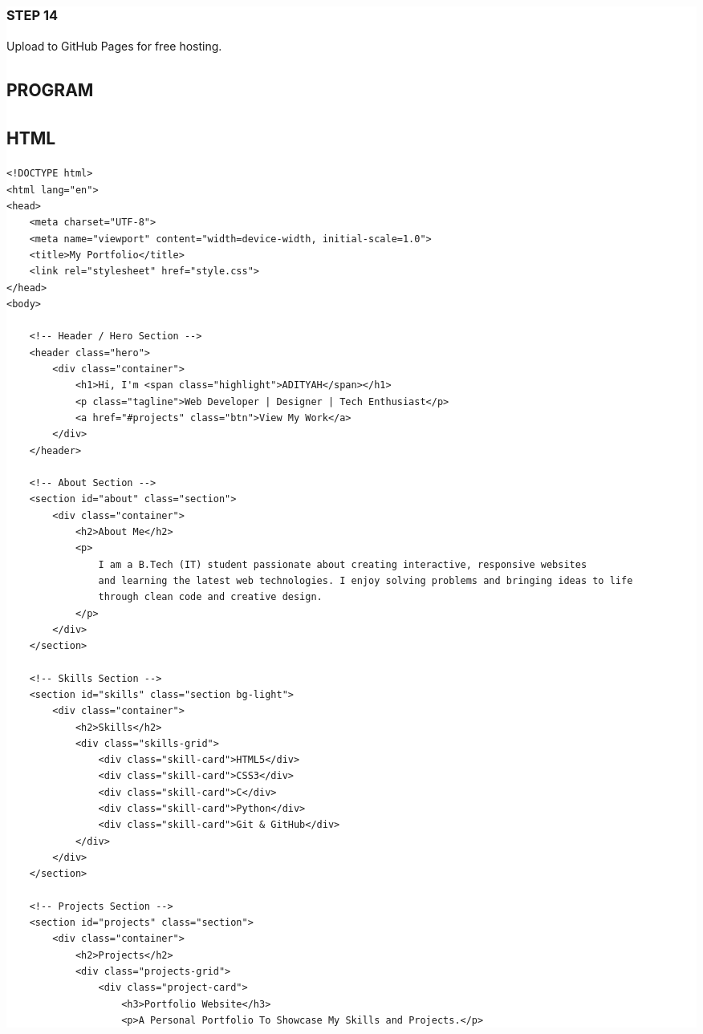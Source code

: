 ### STEP 14
Upload to GitHub Pages for free hosting.

## PROGRAM
## HTML
```
<!DOCTYPE html>
<html lang="en">
<head>
    <meta charset="UTF-8">
    <meta name="viewport" content="width=device-width, initial-scale=1.0">
    <title>My Portfolio</title>
    <link rel="stylesheet" href="style.css">
</head>
<body>

    <!-- Header / Hero Section -->
    <header class="hero">
        <div class="container">
            <h1>Hi, I'm <span class="highlight">ADITYAH</span></h1>
            <p class="tagline">Web Developer | Designer | Tech Enthusiast</p>
            <a href="#projects" class="btn">View My Work</a>
        </div>
    </header>

    <!-- About Section -->
    <section id="about" class="section">
        <div class="container">
            <h2>About Me</h2>
            <p>
                I am a B.Tech (IT) student passionate about creating interactive, responsive websites
                and learning the latest web technologies. I enjoy solving problems and bringing ideas to life
                through clean code and creative design.
            </p>
        </div>
    </section>

    <!-- Skills Section -->
    <section id="skills" class="section bg-light">
        <div class="container">
            <h2>Skills</h2>
            <div class="skills-grid">
                <div class="skill-card">HTML5</div>
                <div class="skill-card">CSS3</div>
                <div class="skill-card">C</div>
                <div class="skill-card">Python</div>
                <div class="skill-card">Git & GitHub</div>
            </div>
        </div>
    </section>

    <!-- Projects Section -->
    <section id="projects" class="section">
        <div class="container">
            <h2>Projects</h2>
            <div class="projects-grid">
                <div class="project-card">
                    <h3>Portfolio Website</h3>
                    <p>A Personal Portfolio To Showcase My Skills and Projects.</p>
```